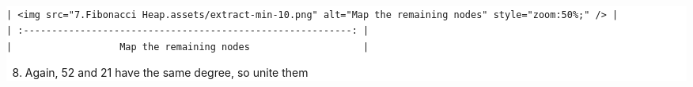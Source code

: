     | <img src="7.Fibonacci Heap.assets/extract-min-10.png" alt="Map the remaining nodes" style="zoom:50%;" /> |
    | :----------------------------------------------------------: |
    |                   Map the remaining nodes                    |

    

8.  Again, 52 and 21 have the same degree, so unite them
